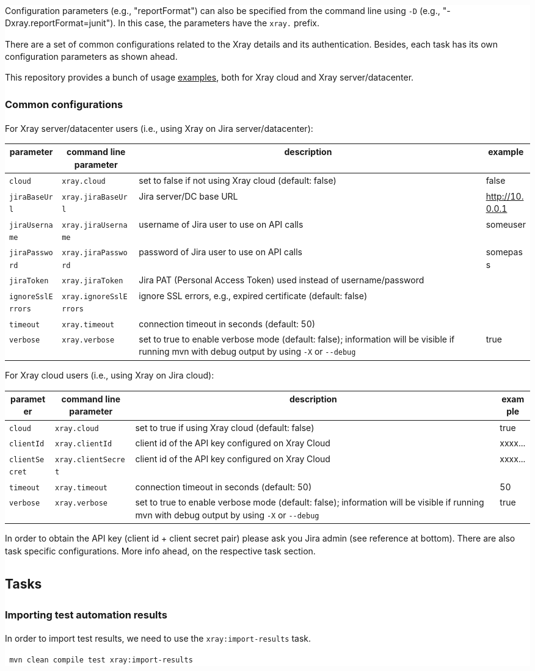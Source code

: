 Configuration parameters (e.g., "reportFormat") can also be specified from the command line using `-D` (e.g., "-Dxray.reportFormat=junit"). In this case, the parameters have the `xray.` prefix.

There are a set of common configurations related to the Xray details and its authentication. Besides, each task has its own configuration parameters as shown ahead.

This repository provides a bunch of usage [examples](examples), both for Xray cloud and Xray server/datacenter.

### Common configurations

For Xray server/datacenter users (i.e., using Xray on Jira server/datacenter):

| parameter | command line parameter| description | example |
| --- | --- | --- | --- |
| `cloud` | `xray.cloud` | set to false if not using Xray cloud (default: false) | false |
| `jiraBaseUrl` | `xray.jiraBaseUrl` | Jira server/DC base URL | http://10.0.0.1 |
| `jiraUsername` | `xray.jiraUsername` | username of Jira user to use on API calls | someuser |
| `jiraPassword` | `xray.jiraPassword` | password of Jira user to use on API calls | somepass |
| `jiraToken` | `xray.jiraToken` | Jira PAT (Personal Access Token) used instead of username/password |
| `ignoreSslErrors` | `xray.ignoreSslErrors` | ignore SSL errors, e.g., expired certificate (default: false) |
| `timeout` | `xray.timeout` | connection timeout in seconds (default: 50) |
| `verbose` | `xray.verbose` | set to true to enable verbose mode (default: false); information will be visible if running mvn with debug output by using `-X` or `--debug` | true |

For Xray cloud users (i.e., using Xray on Jira cloud):

| parameter | command line parameter| description | example |
| --- | --- | --- | --- |
| `cloud` | `xray.cloud` | set to true if using Xray cloud (default: false) | true |
| `clientId` | `xray.clientId` | client id of the API key configured on Xray Cloud | xxxx... |
| `clientSecret` | `xray.clientSecret` | client id of the API key configured on Xray Cloud | xxxx... |
| `timeout` | `xray.timeout` | connection timeout in seconds (default: 50) | 50 |
| `verbose` | `xray.verbose` | set to true to enable verbose mode (default: false); information will be visible if running mvn with debug output by using `-X` or `--debug` | true |

In order to obtain the API key (client id + client secret pair) please ask you Jira admin (see reference at bottom).
There are also task specific configurations. More info ahead, on the respective task section.

## Tasks

### Importing test automation results

In order to import test results, we need to use the `xray:import-results` task.

```bash
 mvn clean compile test xray:import-results
```
